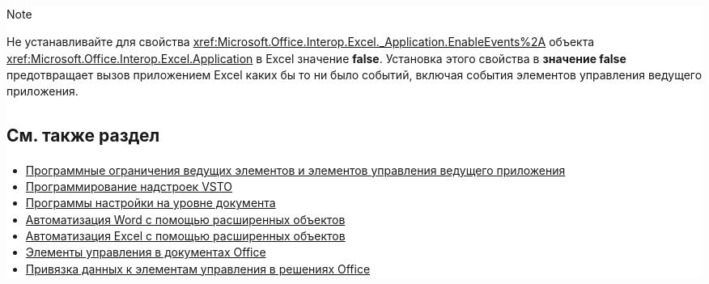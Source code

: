 > [!NOTE]
> Не устанавливайте для свойства <xref:Microsoft.Office.Interop.Excel._Application.EnableEvents%2A> объекта <xref:Microsoft.Office.Interop.Excel.Application> в Excel значение **false**. Установка этого свойства в **значение false** предотвращает вызов приложением Excel каких бы то ни было событий, включая события элементов управления ведущего приложения.

## <a name="see-also"></a>См. также раздел
- [Программные ограничения ведущих элементов и элементов управления ведущего приложения](../vsto/programmatic-limitations-of-host-items-and-host-controls.md)
- [Программирование надстроек VSTO](../vsto/programming-vsto-add-ins.md)
- [Программы настройки на уровне документа](../vsto/programming-document-level-customizations.md)
- [Автоматизация Word с помощью расширенных объектов](../vsto/automating-word-by-using-extended-objects.md)
- [Автоматизация Excel с помощью расширенных объектов](../vsto/automating-excel-by-using-extended-objects.md)
- [Элементы управления в документах Office](../vsto/controls-on-office-documents.md)
- [Привязка данных к элементам управления в решениях Office](../vsto/binding-data-to-controls-in-office-solutions.md)
